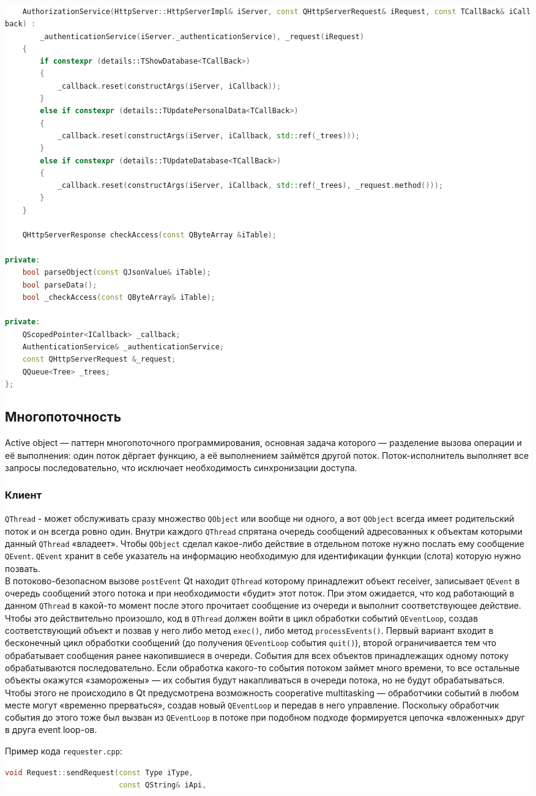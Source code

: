 ``` C++
    AuthorizationService(HttpServer::HttpServerImpl& iServer, const QHttpServerRequest& iRequest, const TCallBack& iCallback) :
        _authenticationService(iServer._authenticationService), _request(iRequest)
    {
        if constexpr (details::TShowDatabase<TCallBack>)
        {
            _callback.reset(constructArgs(iServer, iCallback));
        }
        else if constexpr (details::TUpdatePersonalData<TCallBack>)
        {
            _callback.reset(constructArgs(iServer, iCallback, std::ref(_trees)));
        }
        else if constexpr (details::TUpdateDatabase<TCallBack>)
        {
            _callback.reset(constructArgs(iServer, iCallback, std::ref(_trees), _request.method()));
        }
    }

    QHttpServerResponse checkAccess(const QByteArray &iTable);

private:
    bool parseObject(const QJsonValue& iTable);
    bool parseData();
    bool _checkAccess(const QByteArray& iTable);

private:
    QScopedPointer<ICallback> _callback;
    AuthenticationService& _authenticationService;
    const QHttpServerRequest &_request;
    QQueue<Tree> _trees;
};
```

## Многопоточность
Active object — паттерн многопоточного программирования, основная задача которого — разделение вызова операции и её выполнения: один поток дёргает функцию, а её выполнением займётся другой поток. Поток-исполнитель выполняет все запросы последовательно, что исключает необходимость синхронизации доступа.

### Клиент
```QThread``` - может обслуживать сразу множество ```QObject``` или вообще ни одного, а вот ```QObject``` всегда имеет родительский поток и он всегда ровно один. Внутри каждого ```QThread``` спрятана очередь сообщений адресованных к объектам которыми данный ```QThread``` «владеет». Чтобы ```QObject``` сделал какое-либо действие в отдельном потоке нужно послать ему сообщение ```QEvent```. ```QEvent``` хранит в себе указатель на информацию необходимую для идентификации функции (слота) которую нужно позвать. <br>
В потоково-безопасном вызове ```postEvent``` Qt находит ```QThread``` которому принадлежит объект receiver, записывает ```QEvent``` в очередь сообщений этого потока и при необходимости «будит» этот поток. При этом ожидается, что код работающий в данном ```QThread``` в какой-то момент после этого прочитает сообщение из очереди и выполнит соответствующее действие. Чтобы это действительно произошло, код в ```QThread``` должен войти в цикл обработки событий ```QEventLoop```, создав соответствующий объект и позвав у него либо метод ```exec()```, либо метод ```processEvents()```. Первый вариант входит в бесконечный цикл обработки сообщений (до получения ```QEventLoop``` события ```quit()```), второй ограничивается тем что обрабатывает сообщения ранее накопившиеся в очереди. События для всех объектов принадлежащих одному потоку обрабатываются последовательно. Если обработка какого-то события потоком займет много времени, то все остальные объекты окажутся «заморожены» — их события будут накапливаться в очереди потока, но не будут обрабатываться. Чтобы этого не происходило в Qt предусмотрена возможность cooperative multitasking — обработчики событий в любом месте могут «временно прерваться», создав новый ```QEventLoop``` и передав в него управление. Поскольку обработчик события до этого тоже был вызван из ```QEventLoop``` в потоке при подобном подходе формируется цепочка «вложенных» друг в друга event loop-ов.

Пример кода ```requester.cpp```:
``` C++
void Request::sendRequest(const Type iType,
                          const QString& iApi,
```